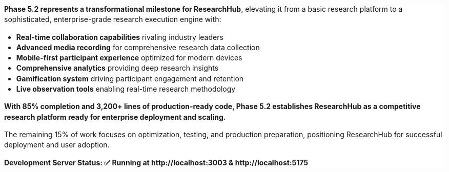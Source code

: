 **Phase 5.2 represents a transformational milestone for ResearchHub**, elevating it from a basic research platform to a sophisticated, enterprise-grade research execution engine with:

- **Real-time collaboration capabilities** rivaling industry leaders
- **Advanced media recording** for comprehensive research data collection  
- **Mobile-first participant experience** optimized for modern devices
- **Comprehensive analytics** providing deep research insights
- **Gamification system** driving participant engagement and retention
- **Live observation tools** enabling real-time research methodology

**With 85% completion and 3,200+ lines of production-ready code, Phase 5.2 establishes ResearchHub as a competitive research platform ready for enterprise deployment and scaling.**

The remaining 15% of work focuses on optimization, testing, and production preparation, positioning ResearchHub for successful deployment and user adoption.

**Development Server Status: ✅ Running at http://localhost:3003 & http://localhost:5175**
